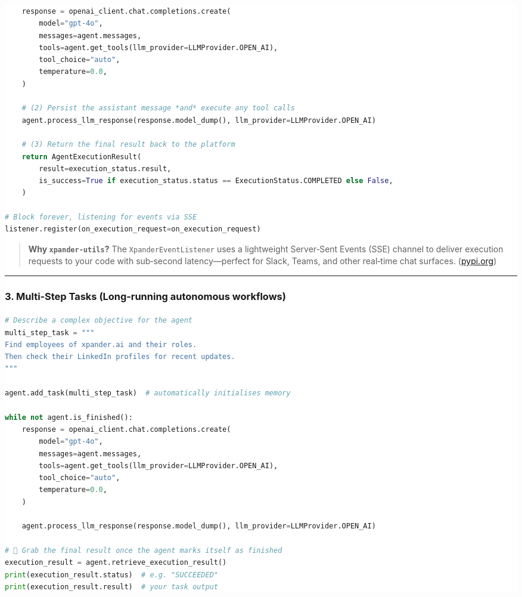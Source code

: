 ```python
    response = openai_client.chat.completions.create(
        model="gpt-4o",
        messages=agent.messages,
        tools=agent.get_tools(llm_provider=LLMProvider.OPEN_AI),
        tool_choice="auto",
        temperature=0.0,
    )

    # (2) Persist the assistant message *and* execute any tool calls
    agent.process_llm_response(response.model_dump(), llm_provider=LLMProvider.OPEN_AI)

    # (3) Return the final result back to the platform
    return AgentExecutionResult(
        result=execution_status.result,
        is_success=True if execution_status.status == ExecutionStatus.COMPLETED else False,
    )

# Block forever, listening for events via SSE
listener.register(on_execution_request=on_execution_request)
```

> **Why `xpander-utils`?** The `XpanderEventListener` uses a lightweight Server‑Sent Events (SSE) channel to deliver execution requests to your code with sub‑second latency—perfect for Slack, Teams, and other real‑time chat surfaces. ([pypi.org](https://pypi.org/project/xpander-utils/?utm_source=chatgpt.com))

---


### 3. Multi‑Step Tasks (Long‑running autonomous workflows)

```python
# Describe a complex objective for the agent
multi_step_task = """
Find employees of xpander.ai and their roles.
Then check their LinkedIn profiles for recent updates.
"""

agent.add_task(multi_step_task)  # automatically initialises memory

while not agent.is_finished():
    response = openai_client.chat.completions.create(
        model="gpt-4o",
        messages=agent.messages,
        tools=agent.get_tools(llm_provider=LLMProvider.OPEN_AI),
        tool_choice="auto",
        temperature=0.0,
    )

    agent.process_llm_response(response.model_dump(), llm_provider=LLMProvider.OPEN_AI)

# 🚀 Grab the final result once the agent marks itself as finished
execution_result = agent.retrieve_execution_result()
print(execution_result.status)  # e.g. "SUCCEEDED"
print(execution_result.result)  # your task output
```
